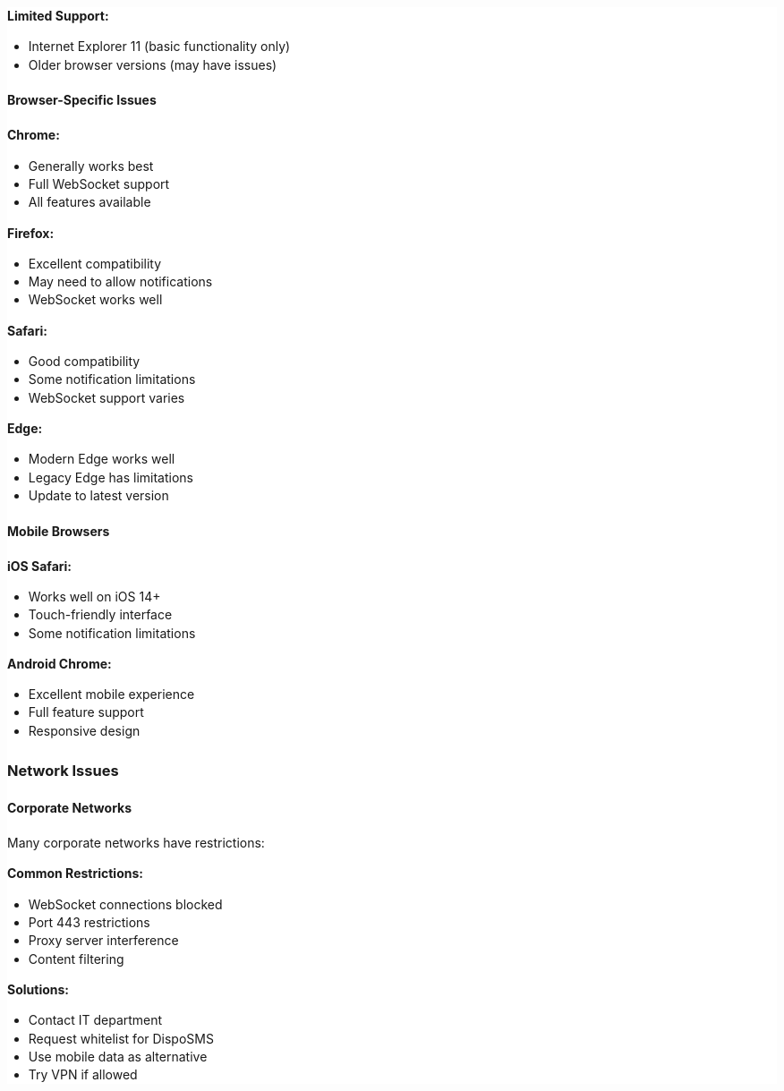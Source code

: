 **Limited Support:**
- Internet Explorer 11 (basic functionality only)
- Older browser versions (may have issues)

#### Browser-Specific Issues

**Chrome:**
- Generally works best
- Full WebSocket support
- All features available

**Firefox:**
- Excellent compatibility
- May need to allow notifications
- WebSocket works well

**Safari:**
- Good compatibility
- Some notification limitations
- WebSocket support varies

**Edge:**
- Modern Edge works well
- Legacy Edge has limitations
- Update to latest version

#### Mobile Browsers

**iOS Safari:**
- Works well on iOS 14+
- Touch-friendly interface
- Some notification limitations

**Android Chrome:**
- Excellent mobile experience
- Full feature support
- Responsive design

### Network Issues

#### Corporate Networks

Many corporate networks have restrictions:

**Common Restrictions:**
- WebSocket connections blocked
- Port 443 restrictions
- Proxy server interference
- Content filtering

**Solutions:**
- Contact IT department
- Request whitelist for DispoSMS
- Use mobile data as alternative
- Try VPN if allowed
